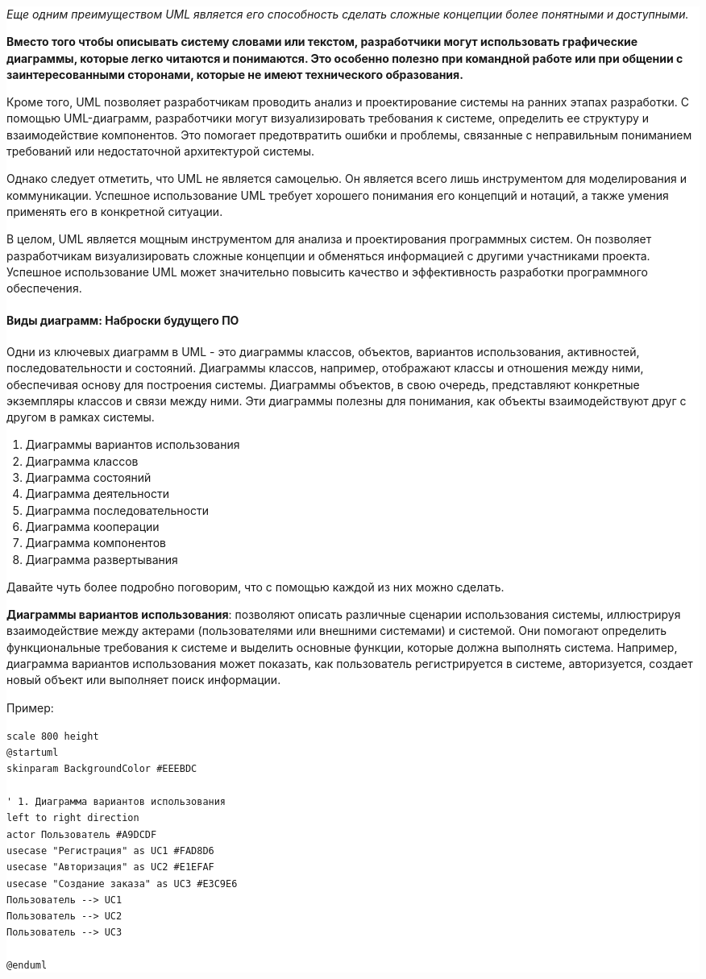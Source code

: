 *Еще одним преимуществом UML является его способность сделать сложные концепции более понятными и доступными.* 

**Вместо того чтобы описывать систему словами или текстом, разработчики могут использовать графические диаграммы, которые легко читаются и понимаются. Это особенно полезно при командной работе или при общении с заинтересованными сторонами, которые не имеют технического образования.**

Кроме того, UML позволяет разработчикам проводить анализ и проектирование системы на ранних этапах разработки. С помощью UML-диаграмм, разработчики могут визуализировать требования к системе, определить ее структуру и взаимодействие компонентов. Это помогает предотвратить ошибки и проблемы, связанные с неправильным пониманием требований или недостаточной архитектурой системы.

Однако следует отметить, что UML не является самоцелью. Он является всего лишь инструментом для моделирования и коммуникации. Успешное использование UML требует хорошего понимания его концепций и нотаций, а также умения применять его в конкретной ситуации.

В целом, UML является мощным инструментом для анализа и проектирования программных систем. Он позволяет разработчикам визуализировать сложные концепции и обменяться информацией с другими участниками проекта. Успешное использование UML может значительно повысить качество и эффективность разработки программного обеспечения.

#### Виды диаграмм: Наброски будущего ПО

Одни из ключевых диаграмм в UML - это диаграммы классов, объектов, вариантов использования, активностей, последовательности и состояний. Диаграммы классов, например, отображают классы и отношения между ними, обеспечивая основу для построения системы.
Диаграммы объектов, в свою очередь, представляют конкретные экземпляры классов и связи между ними. Эти диаграммы полезны для понимания, как объекты взаимодействуют друг с другом в рамках системы.

1. Диаграммы вариантов использования
2. Диаграмма классов
3. Диаграмма состояний
4. Диаграмма деятельности
5. Диаграмма последовательности
6. Диаграмма кооперации
7. Диаграмма компонентов
8. Диаграмма развертывания

Давайте чуть более подробно поговорим, что с помощью каждой из них можно сделать.

**Диаграммы вариантов использования**: позволяют описать различные сценарии использования системы, иллюстрируя взаимодействие между актерами (пользователями или внешними системами) и системой. Они помогают определить функциональные требования к системе и выделить основные функции, которые должна выполнять система. Например, диаграмма вариантов использования может показать, как пользователь регистрируется в системе, авторизуется, создает новый объект или выполняет поиск информации.

Пример:

```plantuml
scale 800 height
@startuml
skinparam BackgroundColor #EEEBDC

' 1. Диаграмма вариантов использования
left to right direction
actor Пользователь #A9DCDF
usecase "Регистрация" as UC1 #FAD8D6
usecase "Авторизация" as UC2 #E1EFAF
usecase "Создание заказа" as UC3 #E3C9E6
Пользователь --> UC1
Пользователь --> UC2
Пользователь --> UC3

@enduml
```
